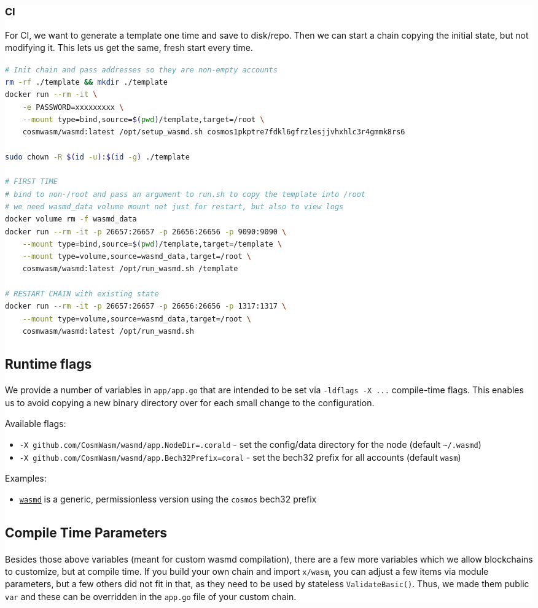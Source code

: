 ### CI

For CI, we want to generate a template one time and save to disk/repo. Then we can start a chain copying the initial state, but not modifying it. This lets us get the same, fresh start every time.

```sh
# Init chain and pass addresses so they are non-empty accounts
rm -rf ./template && mkdir ./template
docker run --rm -it \
    -e PASSWORD=xxxxxxxxx \
    --mount type=bind,source=$(pwd)/template,target=/root \
    cosmwasm/wasmd:latest /opt/setup_wasmd.sh cosmos1pkptre7fdkl6gfrzlesjjvhxhlc3r4gmmk8rs6

sudo chown -R $(id -u):$(id -g) ./template

# FIRST TIME
# bind to non-/root and pass an argument to run.sh to copy the template into /root
# we need wasmd_data volume mount not just for restart, but also to view logs
docker volume rm -f wasmd_data
docker run --rm -it -p 26657:26657 -p 26656:26656 -p 9090:9090 \
    --mount type=bind,source=$(pwd)/template,target=/template \
    --mount type=volume,source=wasmd_data,target=/root \
    cosmwasm/wasmd:latest /opt/run_wasmd.sh /template

# RESTART CHAIN with existing state
docker run --rm -it -p 26657:26657 -p 26656:26656 -p 1317:1317 \
    --mount type=volume,source=wasmd_data,target=/root \
    cosmwasm/wasmd:latest /opt/run_wasmd.sh
```

## Runtime flags

We provide a number of variables in `app/app.go` that are intended to be set via `-ldflags -X ...`
compile-time flags. This enables us to avoid copying a new binary directory over for each small change
to the configuration.

Available flags:

- `-X github.com/CosmWasm/wasmd/app.NodeDir=.corald` - set the config/data directory for the node (default `~/.wasmd`)
- `-X github.com/CosmWasm/wasmd/app.Bech32Prefix=coral` - set the bech32 prefix for all accounts (default `wasm`)

Examples:

- [`wasmd`](./Makefile#L50-L55) is a generic, permissionless version using the `cosmos` bech32 prefix

## Compile Time Parameters

Besides those above variables (meant for custom wasmd compilation), there are a few more variables which
we allow blockchains to customize, but at compile time. If you build your own chain and import `x/wasm`,
you can adjust a few items via module parameters, but a few others did not fit in that, as they need to be
used by stateless `ValidateBasic()`. Thus, we made them public `var` and these can be overridden in the `app.go`
file of your custom chain.
